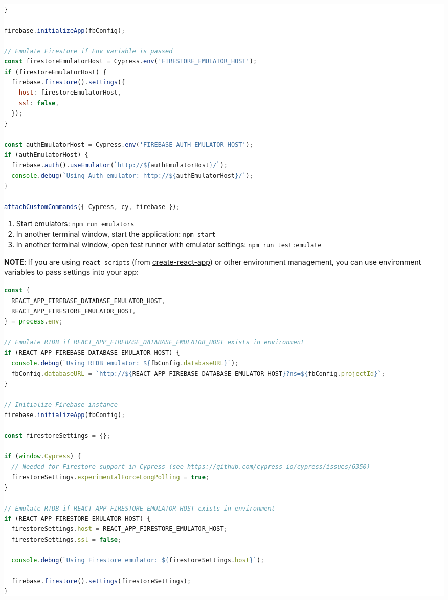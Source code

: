 ```js
}

firebase.initializeApp(fbConfig);

// Emulate Firestore if Env variable is passed
const firestoreEmulatorHost = Cypress.env('FIRESTORE_EMULATOR_HOST');
if (firestoreEmulatorHost) {
  firebase.firestore().settings({
    host: firestoreEmulatorHost,
    ssl: false,
  });
}

const authEmulatorHost = Cypress.env('FIREBASE_AUTH_EMULATOR_HOST');
if (authEmulatorHost) {
  firebase.auth().useEmulator(`http://${authEmulatorHost}/`);
  console.debug(`Using Auth emulator: http://${authEmulatorHost}/`);
}

attachCustomCommands({ Cypress, cy, firebase });
```

1. Start emulators: `npm run emulators`
1. In another terminal window, start the application: `npm start`
1. In another terminal window, open test runner with emulator settings: `npm run test:emulate`

**NOTE**: If you are using `react-scripts` (from [create-react-app](https://reactjs.org/docs/create-a-new-react-app.html)) or other environment management, you can use environment variables to pass settings into your app:

```js
const {
  REACT_APP_FIREBASE_DATABASE_EMULATOR_HOST,
  REACT_APP_FIRESTORE_EMULATOR_HOST,
} = process.env;

// Emulate RTDB if REACT_APP_FIREBASE_DATABASE_EMULATOR_HOST exists in environment
if (REACT_APP_FIREBASE_DATABASE_EMULATOR_HOST) {
  console.debug(`Using RTDB emulator: ${fbConfig.databaseURL}`);
  fbConfig.databaseURL = `http://${REACT_APP_FIREBASE_DATABASE_EMULATOR_HOST}?ns=${fbConfig.projectId}`;
}

// Initialize Firebase instance
firebase.initializeApp(fbConfig);

const firestoreSettings = {};

if (window.Cypress) {
  // Needed for Firestore support in Cypress (see https://github.com/cypress-io/cypress/issues/6350)
  firestoreSettings.experimentalForceLongPolling = true;
}

// Emulate RTDB if REACT_APP_FIRESTORE_EMULATOR_HOST exists in environment
if (REACT_APP_FIRESTORE_EMULATOR_HOST) {
  firestoreSettings.host = REACT_APP_FIRESTORE_EMULATOR_HOST;
  firestoreSettings.ssl = false;

  console.debug(`Using Firestore emulator: ${firestoreSettings.host}`);

  firebase.firestore().settings(firestoreSettings);
}
```
